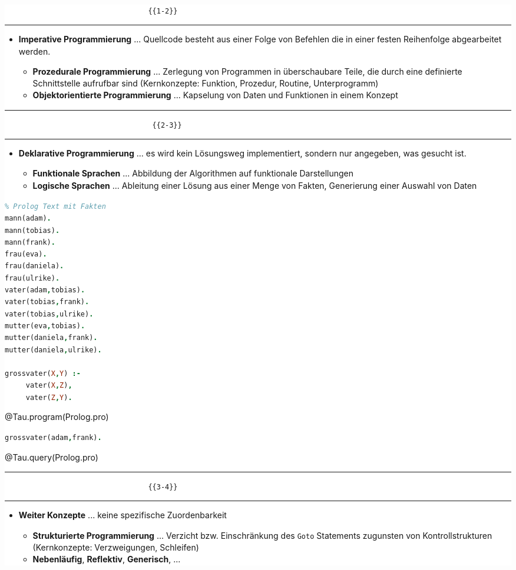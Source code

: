 
                                      {{1-2}}
*******************************************************************************
* **Imperative Programmierung** ... Quellcode besteht aus einer Folge von Befehlen die in einer festen Reihenfolge abgearbeitet werden.

  + **Prozedurale Programmierung** ... Zerlegung von Programmen in überschaubare Teile, die durch eine definierte Schnittstelle aufrufbar sind (Kernkonzepte: Funktion, Prozedur, Routine, Unterprogramm)
  + **Objektorientierte Programmierung** ... Kapselung von Daten und Funktionen in einem Konzept

*******************************************************************************

                                       {{2-3}}
*******************************************************************************
* **Deklarative Programmierung** ... es wird kein Lösungsweg implementiert, sondern nur angegeben, was gesucht ist.

  + **Funktionale Sprachen** ... Abbildung der Algorithmen auf funktionale Darstellungen
  + **Logische Sprachen** ... Ableitung einer Lösung aus einer Menge von Fakten, Generierung einer Auswahl von Daten


```prolog    Prolog.pro
% Prolog Text mit Fakten
mann(adam).
mann(tobias).
mann(frank).
frau(eva).
frau(daniela).
frau(ulrike).
vater(adam,tobias).
vater(tobias,frank).
vater(tobias,ulrike).
mutter(eva,tobias).
mutter(daniela,frank).
mutter(daniela,ulrike).

grossvater(X,Y) :-
     vater(X,Z),
     vater(Z,Y).
```
@Tau.program(Prolog.pro)

```prolog Query
grossvater(adam,frank).
```
@Tau.query(Prolog.pro)

*******************************************************************************


                                      {{3-4}}
*******************************************************************************

* **Weiter Konzepte** ... keine spezifische Zuordenbarkeit

  + **Strukturierte  Programmierung** ... Verzicht bzw. Einschränkung des `Goto` Statements zugunsten von Kontrollstrukturen (Kernkonzepte: Verzweigungen,
     Schleifen)
  + **Nebenläufig**, **Reflektiv**, **Generisch**, ...

